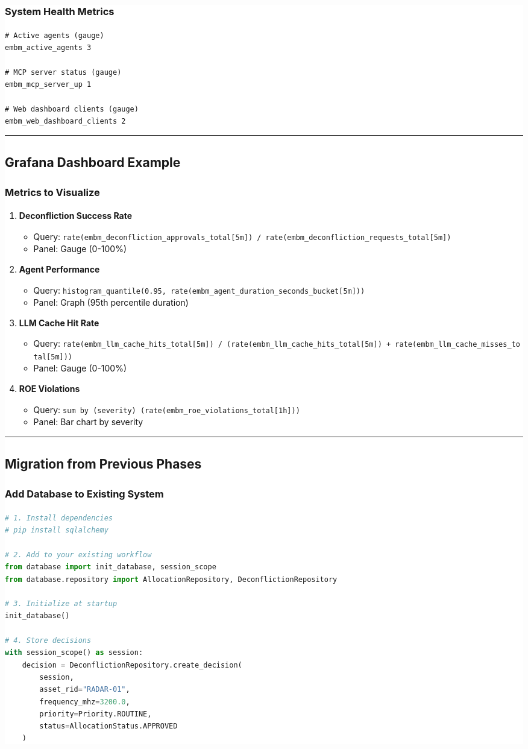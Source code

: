 ### System Health Metrics

```
# Active agents (gauge)
embm_active_agents 3

# MCP server status (gauge)
embm_mcp_server_up 1

# Web dashboard clients (gauge)
embm_web_dashboard_clients 2
```

---

## Grafana Dashboard Example

### Metrics to Visualize

1. **Deconfliction Success Rate**
   - Query: `rate(embm_deconfliction_approvals_total[5m]) / rate(embm_deconfliction_requests_total[5m])`
   - Panel: Gauge (0-100%)

2. **Agent Performance**
   - Query: `histogram_quantile(0.95, rate(embm_agent_duration_seconds_bucket[5m]))`
   - Panel: Graph (95th percentile duration)

3. **LLM Cache Hit Rate**
   - Query: `rate(embm_llm_cache_hits_total[5m]) / (rate(embm_llm_cache_hits_total[5m]) + rate(embm_llm_cache_misses_total[5m]))`
   - Panel: Gauge (0-100%)

4. **ROE Violations**
   - Query: `sum by (severity) (rate(embm_roe_violations_total[1h]))`
   - Panel: Bar chart by severity

---

## Migration from Previous Phases

### Add Database to Existing System

```python
# 1. Install dependencies
# pip install sqlalchemy

# 2. Add to your existing workflow
from database import init_database, session_scope
from database.repository import AllocationRepository, DeconflictionRepository

# 3. Initialize at startup
init_database()

# 4. Store decisions
with session_scope() as session:
    decision = DeconflictionRepository.create_decision(
        session,
        asset_rid="RADAR-01",
        frequency_mhz=3200.0,
        priority=Priority.ROUTINE,
        status=AllocationStatus.APPROVED
    )
```
